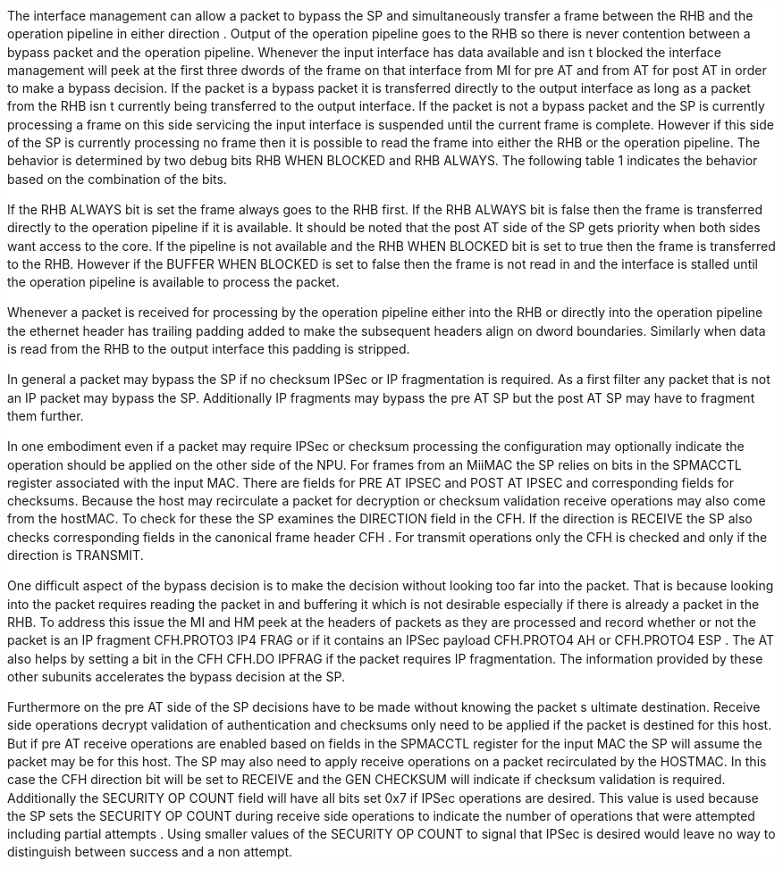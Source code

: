 The interface management can allow a packet to bypass the SP and simultaneously transfer a frame between the RHB and the operation pipeline in either direction . Output of the operation pipeline goes to the RHB so there is never contention between a bypass packet and the operation pipeline. Whenever the input interface has data available and isn t blocked the interface management will peek at the first three dwords of the frame on that interface from MI for pre AT and from AT for post AT in order to make a bypass decision. If the packet is a bypass packet it is transferred directly to the output interface as long as a packet from the RHB isn t currently being transferred to the output interface. If the packet is not a bypass packet and the SP is currently processing a frame on this side servicing the input interface is suspended until the current frame is complete. However if this side of the SP is currently processing no frame then it is possible to read the frame into either the RHB or the operation pipeline. The behavior is determined by two debug bits RHB WHEN BLOCKED and RHB ALWAYS. The following table 1 indicates the behavior based on the combination of the bits.

If the RHB ALWAYS bit is set the frame always goes to the RHB first. If the RHB ALWAYS bit is false then the frame is transferred directly to the operation pipeline if it is available. It should be noted that the post AT side of the SP gets priority when both sides want access to the core. If the pipeline is not available and the RHB WHEN BLOCKED bit is set to true then the frame is transferred to the RHB. However if the BUFFER WHEN BLOCKED is set to false then the frame is not read in and the interface is stalled until the operation pipeline is available to process the packet.

Whenever a packet is received for processing by the operation pipeline either into the RHB or directly into the operation pipeline the ethernet header has trailing padding added to make the subsequent headers align on dword boundaries. Similarly when data is read from the RHB to the output interface this padding is stripped.

In general a packet may bypass the SP if no checksum IPSec or IP fragmentation is required. As a first filter any packet that is not an IP packet may bypass the SP. Additionally IP fragments may bypass the pre AT SP but the post AT SP may have to fragment them further.

In one embodiment even if a packet may require IPSec or checksum processing the configuration may optionally indicate the operation should be applied on the other side of the NPU. For frames from an MiiMAC the SP relies on bits in the SPMACCTL register associated with the input MAC. There are fields for PRE AT IPSEC and POST AT IPSEC and corresponding fields for checksums. Because the host may recirculate a packet for decryption or checksum validation receive operations may also come from the hostMAC. To check for these the SP examines the DIRECTION field in the CFH. If the direction is RECEIVE the SP also checks corresponding fields in the canonical frame header CFH . For transmit operations only the CFH is checked and only if the direction is TRANSMIT.

One difficult aspect of the bypass decision is to make the decision without looking too far into the packet. That is because looking into the packet requires reading the packet in and buffering it which is not desirable especially if there is already a packet in the RHB. To address this issue the MI and HM peek at the headers of packets as they are processed and record whether or not the packet is an IP fragment CFH.PROTO3 IP4 FRAG or if it contains an IPSec payload CFH.PROTO4 AH or CFH.PROTO4 ESP . The AT also helps by setting a bit in the CFH CFH.DO IPFRAG if the packet requires IP fragmentation. The information provided by these other subunits accelerates the bypass decision at the SP.

Furthermore on the pre AT side of the SP decisions have to be made without knowing the packet s ultimate destination. Receive side operations decrypt validation of authentication and checksums only need to be applied if the packet is destined for this host. But if pre AT receive operations are enabled based on fields in the SPMACCTL register for the input MAC the SP will assume the packet may be for this host. The SP may also need to apply receive operations on a packet recirculated by the HOSTMAC. In this case the CFH direction bit will be set to RECEIVE and the GEN   CHECKSUM will indicate if checksum validation is required. Additionally the SECURITY OP COUNT field will have all bits set 0x7 if IPSec operations are desired. This value is used because the SP sets the SECURITY OP COUNT during receive side operations to indicate the number of operations that were attempted including partial attempts . Using smaller values of the SECURITY OP COUNT to signal that IPSec is desired would leave no way to distinguish between success and a non attempt.
